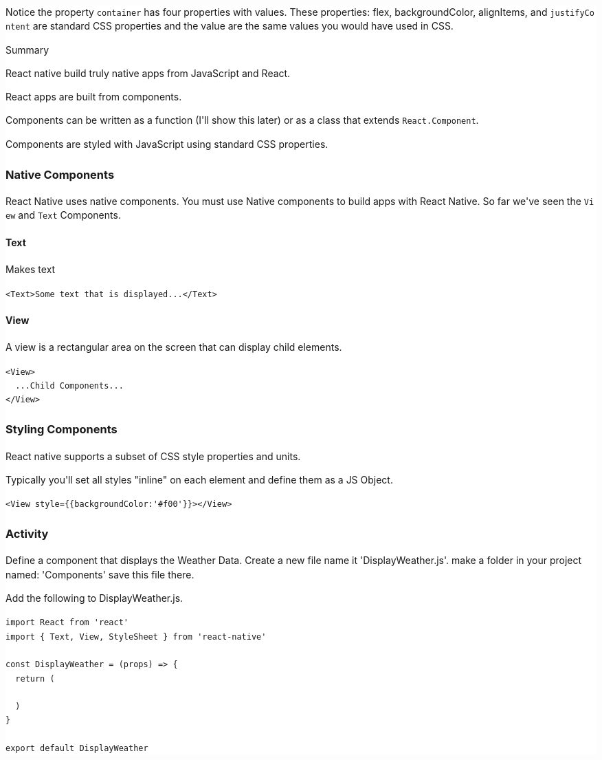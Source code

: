 Notice the property `container` has four properties with values. These properties: flex, backgroundColor, alignItems, and `justifyContent` are standard CSS properties and the value are the same values you would have used in CSS. 

Summary

React native build truly native apps from JavaScript and React. 

React apps are built from components. 

Components can be written as a function (I'll show this later) or as a class that extends `React.Component`. 

Components are styled with JavaScript using standard CSS properties. 

### Native Components 

React Native uses native components. You must use Native components to build apps with React Native. So far we've seen the `View` and `Text` Components.

#### Text 

Makes text 

`<Text>Some text that is displayed...</Text>`

#### View 

A view is a rectangular area on the screen that can display child elements. 

```
<View>
  ...Child Components...
</View>
```

### Styling Components 

React native supports a subset of CSS style properties and units. 

Typically you'll set all styles "inline" on each element and define them as a JS Object. 

`<View style={{backgroundColor:'#f00'}}></View>`

### Activity 

Define a component that displays the Weather Data. Create a new file name it 'DisplayWeather.js'. make a folder in your project named: 'Components' save this file there. 

Add the following to DisplayWeather.js. 

```JSX
import React from 'react'
import { Text, View, StyleSheet } from 'react-native'

const DisplayWeather = (props) => {
  return (
    
  )
}

export default DisplayWeather
```
